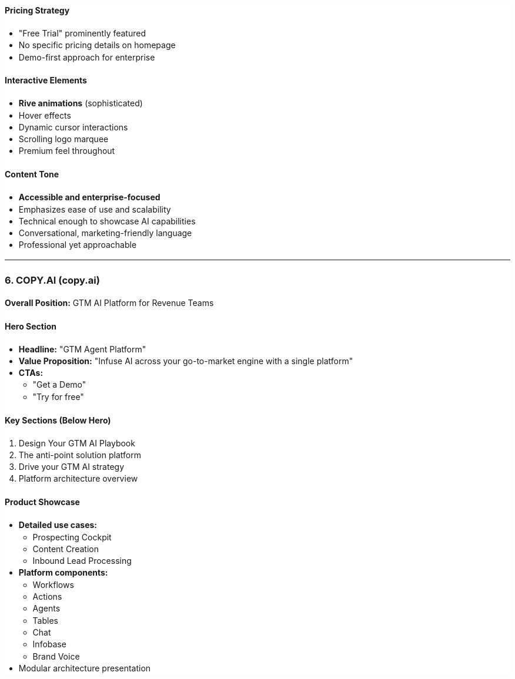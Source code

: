 #### Pricing Strategy
- "Free Trial" prominently featured
- No specific pricing details on homepage
- Demo-first approach for enterprise

#### Interactive Elements
- **Rive animations** (sophisticated)
- Hover effects
- Dynamic cursor interactions
- Scrolling logo marquee
- Premium feel throughout

#### Content Tone
- **Accessible and enterprise-focused**
- Emphasizes ease of use and scalability
- Technical enough to showcase AI capabilities
- Conversational, marketing-friendly language
- Professional yet approachable

---

### 6. COPY.AI (copy.ai)
**Overall Position:** GTM AI Platform for Revenue Teams

#### Hero Section
- **Headline:** "GTM Agent Platform"
- **Value Proposition:** "Infuse AI across your go-to-market engine with a single platform"
- **CTAs:**
  - "Get a Demo"
  - "Try for free"

#### Key Sections (Below Hero)
1. Design Your GTM AI Playbook
2. The anti-point solution platform
3. Drive your GTM AI strategy
4. Platform architecture overview

#### Product Showcase
- **Detailed use cases:**
  - Prospecting Cockpit
  - Content Creation
  - Inbound Lead Processing
- **Platform components:**
  - Workflows
  - Actions
  - Agents
  - Tables
  - Chat
  - Infobase
  - Brand Voice
- Modular architecture presentation
